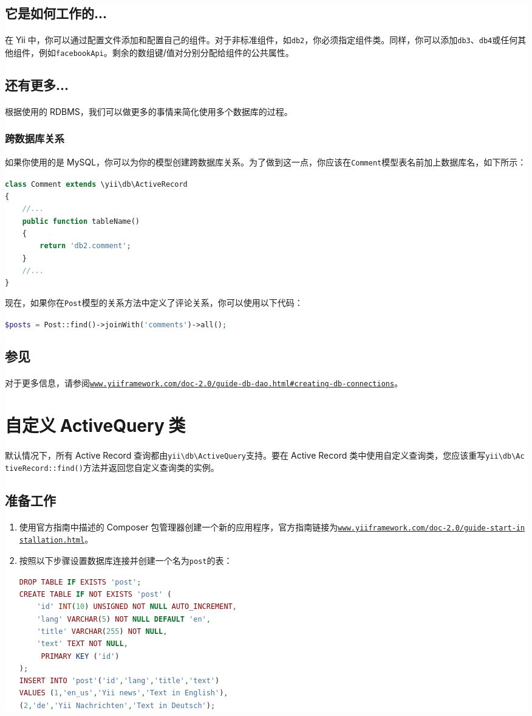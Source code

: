 ## 它是如何工作的...

在 Yii 中，你可以通过配置文件添加和配置自己的组件。对于非标准组件，如`db2`，你必须指定组件类。同样，你可以添加`db3`、`db4`或任何其他组件，例如`facebookApi`。剩余的数组键/值对分别分配给组件的公共属性。

## 还有更多...

根据使用的 RDBMS，我们可以做更多的事情来简化使用多个数据库的过程。

### 跨数据库关系

如果你使用的是 MySQL，你可以为你的模型创建跨数据库关系。为了做到这一点，你应该在`Comment`模型表名前加上数据库名，如下所示：

```php
class Comment extends \yii\db\ActiveRecord
{
    //...
    public function tableName()
    {
        return 'db2.comment';
    }
    //... 
}
```

现在，如果你在`Post`模型的关系方法中定义了评论关系，你可以使用以下代码：

```php
$posts = Post::find()->joinWith('comments')->all();
```

## 参见

对于更多信息，请参阅[`www.yiiframework.com/doc-2.0/guide-db-dao.html#creating-db-connections`](http://www.yiiframework.com/doc-2.0/guide-db-dao.html#creating-db-connections)。

# 自定义 ActiveQuery 类

默认情况下，所有 Active Record 查询都由`yii\db\ActiveQuery`支持。要在 Active Record 类中使用自定义查询类，您应该重写`yii\db\ActiveRecord::find()`方法并返回您自定义查询类的实例。

## 准备工作

1.  使用官方指南中描述的 Composer 包管理器创建一个新的应用程序，官方指南链接为[`www.yiiframework.com/doc-2.0/guide-start-installation.html`](http://www.yiiframework.com/doc-2.0/guide-start-installation.html)。

1.  按照以下步骤设置数据库连接并创建一个名为`post`的表：

    ```php
    DROP TABLE IF EXISTS 'post';
    CREATE TABLE IF NOT EXISTS 'post' (
        'id' INT(10) UNSIGNED NOT NULL AUTO_INCREMENT,
        'lang' VARCHAR(5) NOT NULL DEFAULT 'en',
        'title' VARCHAR(255) NOT NULL,
        'text' TEXT NOT NULL,
         PRIMARY KEY ('id')
    );
    INSERT INTO 'post'('id','lang','title','text')
    VALUES (1,'en_us','Yii news','Text in English'),
    (2,'de','Yii Nachrichten','Text in Deutsch');
    ```
